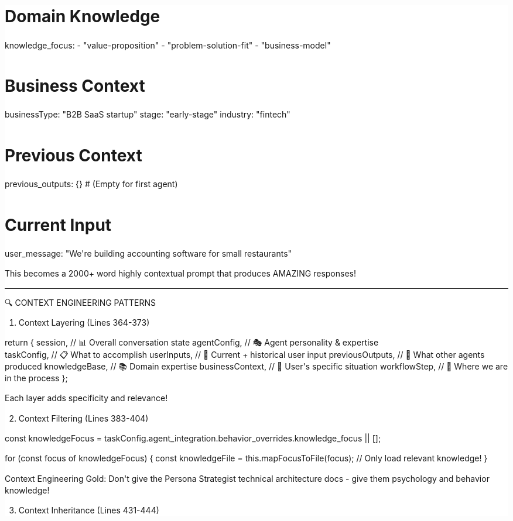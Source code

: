 # Domain Knowledge

knowledge_focus: - "value-proposition" - "problem-solution-fit" - "business-model"

# Business Context

businessType: "B2B SaaS startup"
stage: "early-stage"
industry: "fintech"

# Previous Context

previous_outputs: {} # (Empty for first agent)

# Current Input

user_message: "We're building accounting software for small restaurants"

This becomes a 2000+ word highly contextual prompt that produces AMAZING responses!

---

🔍 CONTEXT ENGINEERING PATTERNS

1. Context Layering (Lines 364-373)

return {
session, // 📊 Overall conversation state
agentConfig, // 🎭 Agent personality & expertise  
 taskConfig, // 📋 What to accomplish
userInputs, // 💬 Current + historical user input
previousOutputs, // 📜 What other agents produced
knowledgeBase, // 📚 Domain expertise
businessContext, // 🏢 User's specific situation
workflowStep, // 🔢 Where we are in the process
};

Each layer adds specificity and relevance!

2. Context Filtering (Lines 383-404)

const knowledgeFocus = taskConfig.agent_integration.behavior_overrides.knowledge_focus || [];

for (const focus of knowledgeFocus) {
const knowledgeFile = this.mapFocusToFile(focus);
// Only load relevant knowledge!
}

Context Engineering Gold: Don't give the Persona Strategist technical architecture docs - give them psychology
and behavior knowledge!

3. Context Inheritance (Lines 431-444)
